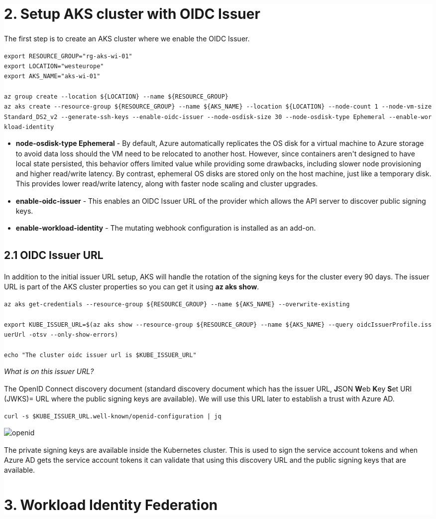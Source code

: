 # 2. Setup AKS cluster with OIDC Issuer

The first step is to create an AKS cluster where we enable the OIDC Issuer.

```
export RESOURCE_GROUP="rg-aks-wi-01"
export LOCATION="westeurope"
export AKS_NAME="aks-wi-01"

az group create --location ${LOCATION} --name ${RESOURCE_GROUP}
az aks create --resource-group ${RESOURCE_GROUP} --name ${AKS_NAME} --location ${LOCATION} --node-count 1 --node-vm-size Standard_DS2_v2 --generate-ssh-keys --enable-oidc-issuer --node-osdisk-size 30 --node-osdisk-type Ephemeral --enable-workload-identity
```
- **node-osdisk-type Ephemeral** - By default, Azure automatically replicates the OS disk for a virtual machine to Azure storage to avoid data loss should the VM need to be relocated to another host. However, since containers aren't designed to have local state persisted, this behavior offers limited value while providing some drawbacks, including slower node provisioning and higher read/write latency.  By contrast, ephemeral OS disks are stored only on the host machine, just like a temporary disk. This provides lower read/write latency, along with faster node scaling and cluster upgrades.

- **enable-oidc-issuer** - This enables an OIDC Issuer URL of the provider which allows the API server to discover public signing keys.
- **enable-workload-identity** - The mutating webhook configuration is installed as an add-on.

## 2.1 OIDC Issuer URL

In addition to the initial issuer URL setup, AKS will handle the rotation of the signing keys for the cluster every 90 days.  The issuer URL is part of the AKS cluster properties so you can get it using **az aks show**.
```
az aks get-credentials --resource-group ${RESOURCE_GROUP} --name ${AKS_NAME} --overwrite-existing

export KUBE_ISSUER_URL=$(az aks show --resource-group ${RESOURCE_GROUP} --name ${AKS_NAME} --query oidcIssuerProfile.issuerUrl -otsv --only-show-errors)

echo "The cluster oidc issuer url is $KUBE_ISSUER_URL"
```
*What is on this issuer URL?*  

The OpenID Connect discovery document (standard discovery document which has the issuer URL, **J**SON **W**eb **K**ey **S**et URI (JWKS)= URL where the public signing keys are available).  We will use this URL later to establish a trust with Azure AD.
```
curl -s $KUBE_ISSUER_URL.well-known/openid-configuration | jq
```
![openid]({{site.baseurl}}/assets/img/2022-10-10-openid.png)

The private signing keys are available inside the Kubernetes cluster. This is used to sign the service account tokens and when Azure AD gets the service account tokens it can validate that using this discovery URL and the public signing keys that are available.

# 3. Workload Identity Federation
